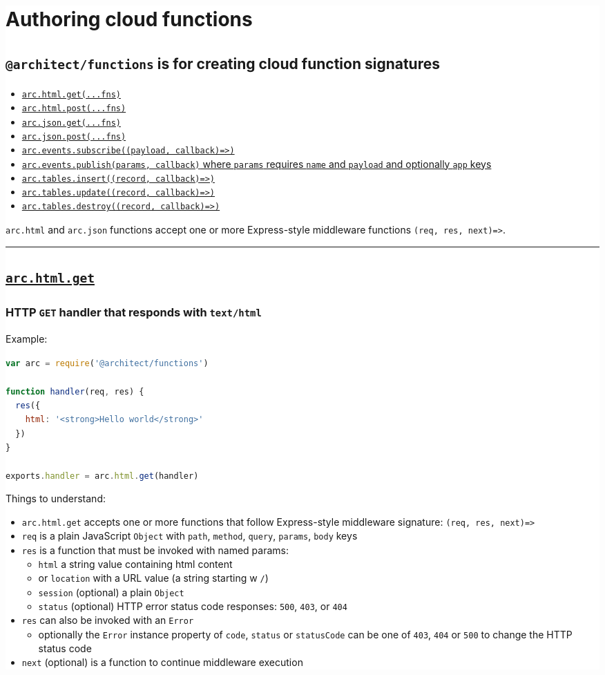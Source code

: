 # Authoring cloud functions

## `@architect/functions` is for creating cloud function signatures

- [`arc.html.get(...fns)`](#arc.html.get)
- [`arc.html.post(...fns)`](#arc.html.post)
- [`arc.json.get(...fns)`](#arc.json.get)
- [`arc.json.post(...fns)`](#arc.json.post)
- [`arc.events.subscribe((payload, callback)=>)`](#arc.events.subscribe)
- [`arc.events.publish(params, callback)` where `params` requires `name` and `payload` and optionally `app` keys](#arc.events.publish)
- [`arc.tables.insert((record, callback)=>)`](#arc.tables.insert)
- [`arc.tables.update((record, callback)=>)`](#arc.tables.update)
- [`arc.tables.destroy((record, callback)=>)`](#arc.tables.destroy)

`arc.html` and `arc.json` functions accept one or more Express-style middleware functions `(req, res, next)=>`.

---

## <a id=arc.html.get href=#arc.html.get>`arc.html.get`</a>

### HTTP `GET` handler that responds with `text/html`

Example:

```javascript
var arc = require('@architect/functions')

function handler(req, res) {
  res({
    html: '<strong>Hello world</strong>'
  })
}

exports.handler = arc.html.get(handler)
```

Things to understand:

- `arc.html.get` accepts one or more functions that follow Express-style middleware signature: `(req, res, next)=>`
- `req` is a plain JavaScript `Object` with `path`, `method`, `query`, `params`, `body` keys
- `res` is a function that must be invoked with named params: 
  - `html` a string value containing html content
  - or `location` with a URL value (a string starting w `/`)
  - `session` (optional) a plain `Object`
  - `status` (optional) HTTP error status code responses: `500`, `403`, or `404`
- `res` can also be invoked with an `Error`
  - optionally the `Error` instance property of `code`, `status` or `statusCode` can be one of `403`, `404` or `500` to change the HTTP status code
- `next` (optional) is a function to continue middleware execution 
